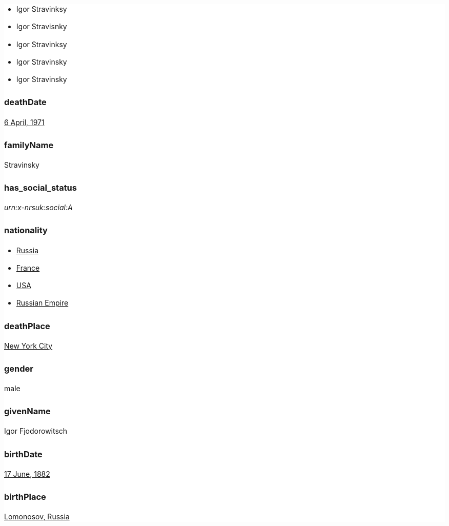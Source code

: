  - Igor Stravinksy

 - Igor Stravisnky

 - Igor Stravinksy

 - Igor Stravinsky

 - Igor Stravinsky

### deathDate


[6 April, 1971](#6-April-1971)

### familyName


Stravinsky

### has_social_status


*urn:x-nrsuk:social:A*

### nationality

 - [Russia](#Russia)

 - [France](#France)

 - [USA](#USA)

 - [Russian Empire](#Russian-Empire)

### deathPlace


[New York City](#New-York-City)

### gender


male

### givenName


Igor Fjodorowitsch

### birthDate


[17 June, 1882](#17-June-1882)

### birthPlace


[Lomonosov, Russia](#Lomonosov-Russia)
